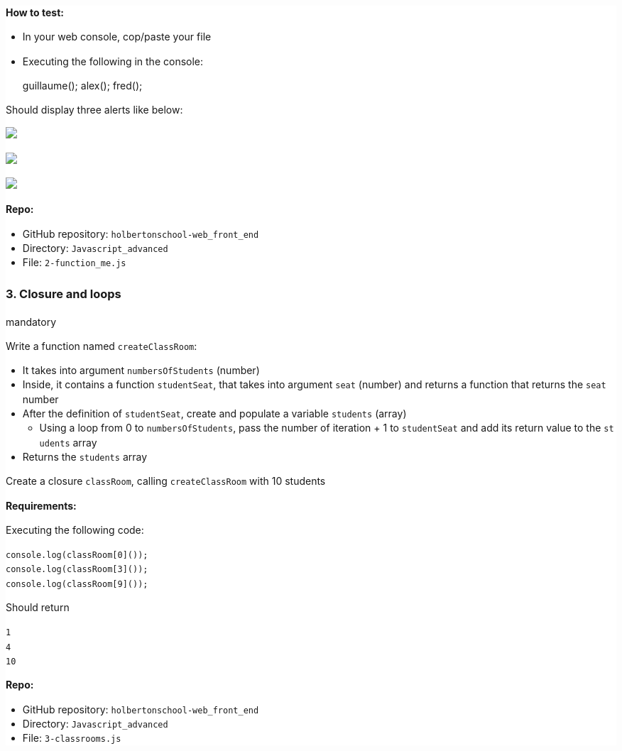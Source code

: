**How to test:**

*   In your web console, cop/paste your file
*   Executing the following in the console:

    guillaume();
    alex();
    fred();


Should display three alerts like below:

![](https://s3.eu-west-3.amazonaws.com/hbtn.intranet/uploads/medias/2020/3/783cce39c2d154fdd206.png?X-Amz-Algorithm=AWS4-HMAC-SHA256&X-Amz-Credential=AKIA4MYA5JM5DUTZGMZG%2F20250114%2Feu-west-3%2Fs3%2Faws4_request&X-Amz-Date=20250114T102707Z&X-Amz-Expires=86400&X-Amz-SignedHeaders=host&X-Amz-Signature=ac6677bb9ae447953950f81ca20a2f78d8cd38d3a2e547a910fd0012f51628f6)

![](https://s3.eu-west-3.amazonaws.com/hbtn.intranet/uploads/medias/2020/3/a1ea60145098f4cf67cd.png?X-Amz-Algorithm=AWS4-HMAC-SHA256&X-Amz-Credential=AKIA4MYA5JM5DUTZGMZG%2F20250114%2Feu-west-3%2Fs3%2Faws4_request&X-Amz-Date=20250114T102707Z&X-Amz-Expires=86400&X-Amz-SignedHeaders=host&X-Amz-Signature=dd9fea589236cb0d2e0705eb13e5860cadffa5b76c580142ed1df4773cccf208)

![](https://s3.eu-west-3.amazonaws.com/hbtn.intranet/uploads/medias/2020/3/0b25941037734e3b83d8.png?X-Amz-Algorithm=AWS4-HMAC-SHA256&X-Amz-Credential=AKIA4MYA5JM5DUTZGMZG%2F20250114%2Feu-west-3%2Fs3%2Faws4_request&X-Amz-Date=20250114T102707Z&X-Amz-Expires=86400&X-Amz-SignedHeaders=host&X-Amz-Signature=7600d17ebce808cfceb9f8092c6755d66d531f2f0561f3571da1f50f4abdbd1f)

**Repo:**

*   GitHub repository: `holbertonschool-web_front_end`
*   Directory: `Javascript_advanced`
*   File: `2-function_me.js`

### 3\. Closure and loops

mandatory

Write a function named `createClassRoom`:

*   It takes into argument `numbersOfStudents` (number)
*   Inside, it contains a function `studentSeat`, that takes into argument `seat` (number) and returns a function that returns the `seat` number
*   After the definition of `studentSeat`, create and populate a variable `students` (array)
    *   Using a loop from 0 to `numbersOfStudents`, pass the number of iteration + 1 to `studentSeat` and add its return value to the `students` array
*   Returns the `students` array

Create a closure `classRoom`, calling `createClassRoom` with 10 students

**Requirements:**

Executing the following code:

    console.log(classRoom[0]());
    console.log(classRoom[3]());
    console.log(classRoom[9]());


Should return

    1
    4
    10


**Repo:**

*   GitHub repository: `holbertonschool-web_front_end`
*   Directory: `Javascript_advanced`
*   File: `3-classrooms.js`
